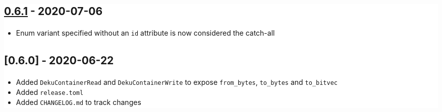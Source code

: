 ## [0.6.1] - 2020-07-06

- Enum variant specified without an `id` attribute is now considered the catch-all

## [0.6.0] - 2020-06-22

- Added `DekuContainerRead` and `DekuContainerWrite` to expose `from_bytes`, `to_bytes` and `to_bitvec`
- Added `release.toml`
- Added `CHANGELOG.md` to track changes

[Unreleased]: https://github.com/sharksforarms/deku/compare/deku-v0.19.0...HEAD

[0.19.1]: https://github.com/sharksforarms/deku/compare/deku-v0.19.0...deku-v0.19.1

[0.19.0]: https://github.com/sharksforarms/deku/compare/deku-v0.18.1...deku-v0.19.0

[0.18.1]: https://github.com/sharksforarms/deku/compare/deku-v0.18.0...deku-v0.18.1

[0.18.0]: https://github.com/sharksforarms/deku/compare/deku-v0.17.0...deku-v0.18.0

[0.17.0]: https://github.com/sharksforarms/deku/compare/deku-v0.16.0...deku-v0.17.0

[0.16.0]: https://github.com/sharksforarms/deku/compare/deku-v0.15.1...deku-v0.16.0

[0.15.1]: https://github.com/sharksforarms/deku/compare/deku-v0.15.0...deku-v0.15.1

[0.15.0]: https://github.com/sharksforarms/deku/compare/deku-v0.14.1...deku-v0.15.0

[0.14.1]: https://github.com/sharksforarms/deku/compare/deku-v0.14.0...deku-v0.14.1

[0.14.0]: https://github.com/sharksforarms/deku/compare/deku-v0.13.1...deku-v0.14.0

[0.13.1]: https://github.com/sharksforarms/deku/compare/deku-v0.13.0...deku-v0.13.1

[0.13.0]: https://github.com/sharksforarms/deku/compare/deku-v0.12.6...deku-v0.13.0

[0.12.6]: https://github.com/sharksforarms/deku/compare/deku-v0.12.5...deku-v0.12.6

[0.12.5]: https://github.com/sharksforarms/deku/compare/deku-v0.12.4...deku-v0.12.5

[0.12.4]: https://github.com/sharksforarms/deku/compare/deku-v0.12.3...deku-v0.12.4

[0.12.3]: https://github.com/sharksforarms/deku/compare/deku-v0.12.2...deku-v0.12.3

[0.12.2]: https://github.com/sharksforarms/deku/compare/deku-v0.12.1...deku-v0.12.2

[0.12.1]: https://github.com/sharksforarms/deku/compare/deku-v0.12.0...deku-v0.12.1

[0.12.0]: https://github.com/sharksforarms/deku/compare/deku-v0.11.0...deku-v0.12.0

[0.11.0]: https://github.com/sharksforarms/deku/compare/deku-v0.10.1...deku-v0.11.0

[0.10.1]: https://github.com/sharksforarms/deku/compare/deku-v0.10.0...deku-v0.10.1

[0.10.0]: https://github.com/sharksforarms/deku/compare/deku-v0.9.3...deku-v0.10.0

[0.9.3]: https://github.com/sharksforarms/deku/compare/deku-v0.9.1...deku-v0.9.3

[0.9.2]: https://github.com/sharksforarms/deku/compare/deku-v0.9.1...deku-v0.9.2

[0.9.1]: https://github.com/sharksforarms/deku/compare/deku-v0.9.0...deku-v0.9.1

[0.9.0]: https://github.com/sharksforarms/deku/compare/deku-v0.8.0...deku-v0.9.0

[0.8.0]: https://github.com/sharksforarms/deku/compare/deku-v0.7.2...deku-v0.8.0

[0.7.2]: https://github.com/sharksforarms/deku/compare/deku-v0.7.1...deku-v0.7.2

[0.7.1]: https://github.com/sharksforarms/deku/compare/deku-v0.7.0...deku-v0.7.1

[0.7.0]: https://github.com/sharksforarms/deku/compare/deku-v0.6.1...deku-v0.7.0

[0.6.1]: https://github.com/sharksforarms/deku/compare/deku-v0.6.0...deku-v0.6.1
